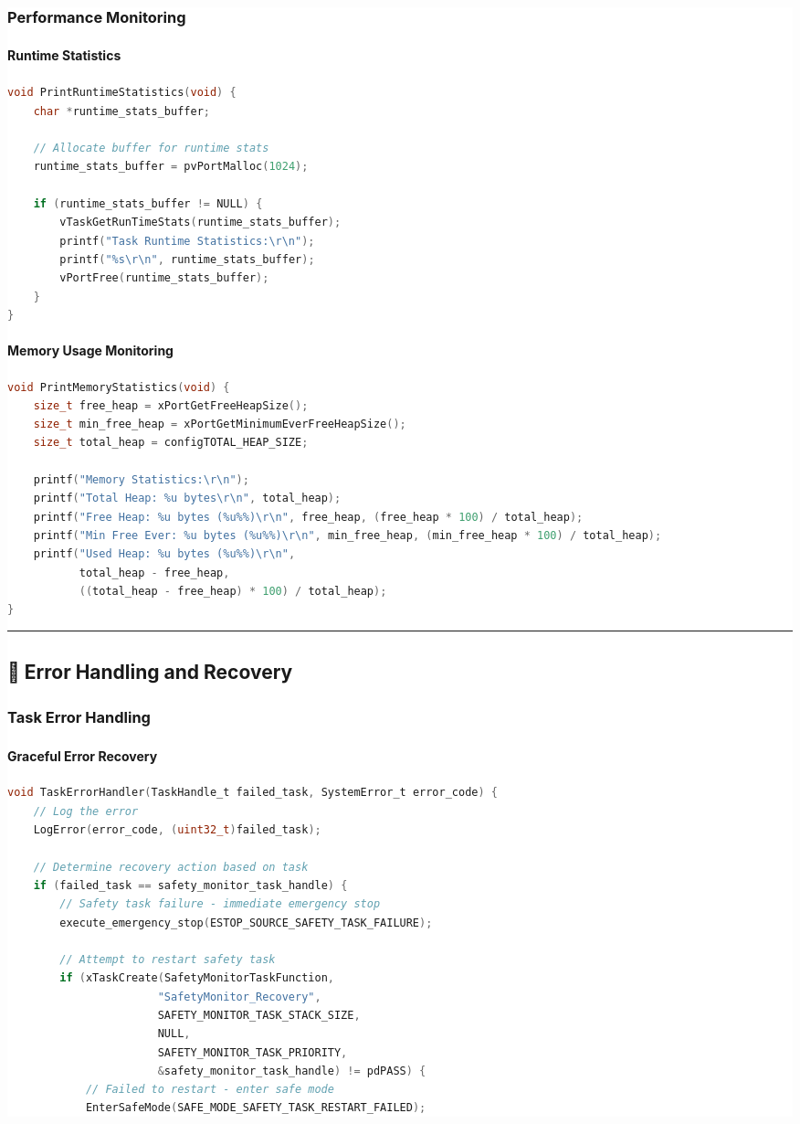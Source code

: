 ### **Performance Monitoring**

#### **Runtime Statistics**
```c
void PrintRuntimeStatistics(void) {
    char *runtime_stats_buffer;
    
    // Allocate buffer for runtime stats
    runtime_stats_buffer = pvPortMalloc(1024);
    
    if (runtime_stats_buffer != NULL) {
        vTaskGetRunTimeStats(runtime_stats_buffer);
        printf("Task Runtime Statistics:\r\n");
        printf("%s\r\n", runtime_stats_buffer);
        vPortFree(runtime_stats_buffer);
    }
}
```

#### **Memory Usage Monitoring**
```c
void PrintMemoryStatistics(void) {
    size_t free_heap = xPortGetFreeHeapSize();
    size_t min_free_heap = xPortGetMinimumEverFreeHeapSize();
    size_t total_heap = configTOTAL_HEAP_SIZE;
    
    printf("Memory Statistics:\r\n");
    printf("Total Heap: %u bytes\r\n", total_heap);
    printf("Free Heap: %u bytes (%u%%)\r\n", free_heap, (free_heap * 100) / total_heap);
    printf("Min Free Ever: %u bytes (%u%%)\r\n", min_free_heap, (min_free_heap * 100) / total_heap);
    printf("Used Heap: %u bytes (%u%%)\r\n", 
           total_heap - free_heap, 
           ((total_heap - free_heap) * 100) / total_heap);
}
```

---

## 🚨 **Error Handling and Recovery**

### **Task Error Handling**

#### **Graceful Error Recovery**
```c
void TaskErrorHandler(TaskHandle_t failed_task, SystemError_t error_code) {
    // Log the error
    LogError(error_code, (uint32_t)failed_task);
    
    // Determine recovery action based on task
    if (failed_task == safety_monitor_task_handle) {
        // Safety task failure - immediate emergency stop
        execute_emergency_stop(ESTOP_SOURCE_SAFETY_TASK_FAILURE);
        
        // Attempt to restart safety task
        if (xTaskCreate(SafetyMonitorTaskFunction,
                       "SafetyMonitor_Recovery",
                       SAFETY_MONITOR_TASK_STACK_SIZE,
                       NULL,
                       SAFETY_MONITOR_TASK_PRIORITY,
                       &safety_monitor_task_handle) != pdPASS) {
            // Failed to restart - enter safe mode
            EnterSafeMode(SAFE_MODE_SAFETY_TASK_RESTART_FAILED);
```